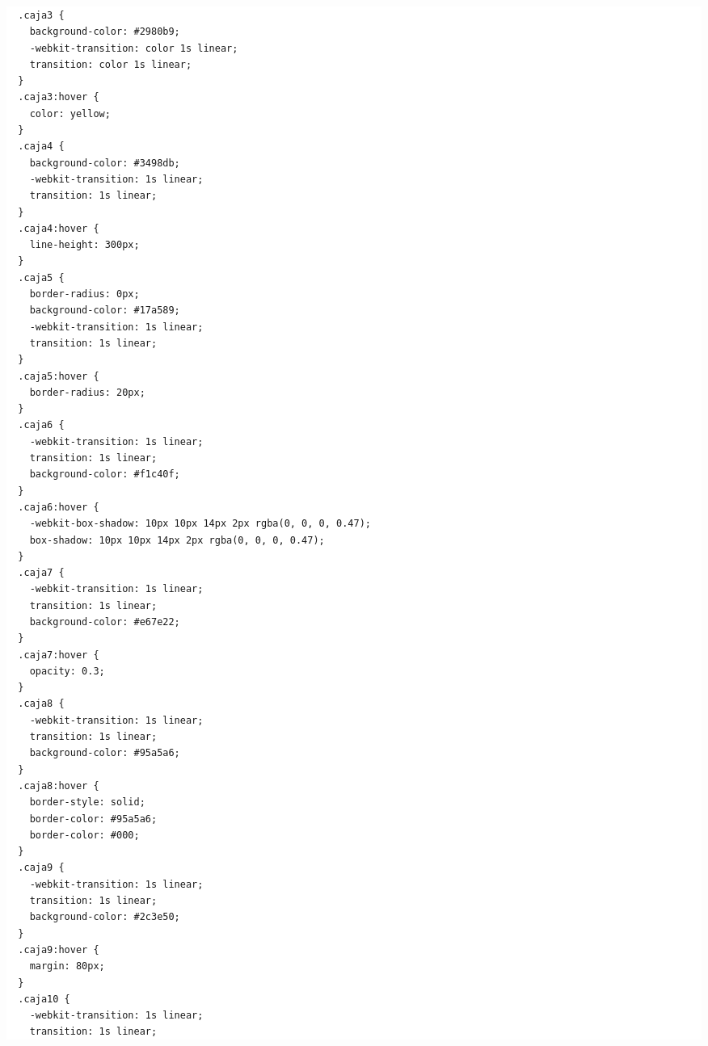 ```html
  .caja3 {
    background-color: #2980b9;
    -webkit-transition: color 1s linear;
    transition: color 1s linear;
  }
  .caja3:hover {
    color: yellow;
  }
  .caja4 {
    background-color: #3498db;
    -webkit-transition: 1s linear;
    transition: 1s linear;
  }
  .caja4:hover {
    line-height: 300px;
  }
  .caja5 {
    border-radius: 0px;
    background-color: #17a589;
    -webkit-transition: 1s linear;
    transition: 1s linear;
  }
  .caja5:hover {
    border-radius: 20px;
  }
  .caja6 {
    -webkit-transition: 1s linear;
    transition: 1s linear;
    background-color: #f1c40f;
  }
  .caja6:hover {
    -webkit-box-shadow: 10px 10px 14px 2px rgba(0, 0, 0, 0.47);
    box-shadow: 10px 10px 14px 2px rgba(0, 0, 0, 0.47);
  }
  .caja7 {
    -webkit-transition: 1s linear;
    transition: 1s linear;
    background-color: #e67e22;
  }
  .caja7:hover {
    opacity: 0.3;
  }
  .caja8 {
    -webkit-transition: 1s linear;
    transition: 1s linear;
    background-color: #95a5a6;
  }
  .caja8:hover {
    border-style: solid;
    border-color: #95a5a6;
    border-color: #000;
  }
  .caja9 {
    -webkit-transition: 1s linear;
    transition: 1s linear;
    background-color: #2c3e50;
  }
  .caja9:hover {
    margin: 80px;
  }
  .caja10 {
    -webkit-transition: 1s linear;
    transition: 1s linear;
```